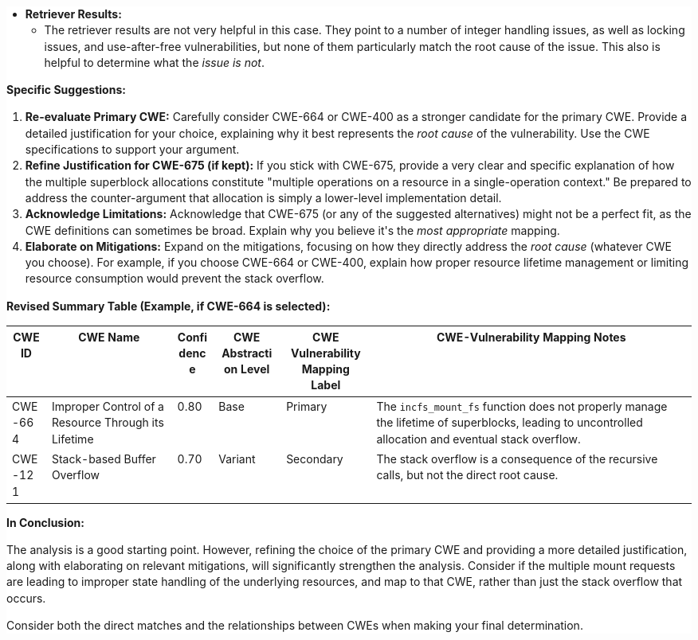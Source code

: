 *   **Retriever Results:**
    *   The retriever results are not very helpful in this case. They point to a number of integer handling issues, as well as locking issues, and use-after-free vulnerabilities, but none of them particularly match the root cause of the issue. This also is helpful to determine what the *issue is not*.

**Specific Suggestions:**

1.  **Re-evaluate Primary CWE:**  Carefully consider CWE-664 or CWE-400 as a stronger candidate for the primary CWE.  Provide a detailed justification for your choice, explaining why it best represents the *root cause* of the vulnerability. Use the CWE specifications to support your argument.
2.  **Refine Justification for CWE-675 (if kept):** If you stick with CWE-675, provide a very clear and specific explanation of how the multiple superblock allocations constitute "multiple operations on a resource in a single-operation context." Be prepared to address the counter-argument that allocation is simply a lower-level implementation detail.
3.  **Acknowledge Limitations:** Acknowledge that CWE-675 (or any of the suggested alternatives) might not be a perfect fit, as the CWE definitions can sometimes be broad. Explain why you believe it's the *most appropriate* mapping.
4.  **Elaborate on Mitigations:**  Expand on the mitigations, focusing on how they directly address the *root cause* (whatever CWE you choose).  For example, if you choose CWE-664 or CWE-400, explain how proper resource lifetime management or limiting resource consumption would prevent the stack overflow.

**Revised Summary Table (Example, if CWE-664 is selected):**

| CWE ID | CWE Name | Confidence | CWE Abstraction Level | CWE Vulnerability Mapping Label | CWE-Vulnerability Mapping Notes |
|---|---|---|---|---|---|
| CWE-664 | Improper Control of a Resource Through its Lifetime | 0.80 | Base | Primary | The `incfs_mount_fs` function does not properly manage the lifetime of superblocks, leading to uncontrolled allocation and eventual stack overflow. |
| CWE-121 | Stack-based Buffer Overflow | 0.70 | Variant | Secondary | The stack overflow is a consequence of the recursive calls, but not the direct root cause. |

**In Conclusion:**

The analysis is a good starting point. However, refining the choice of the primary CWE and providing a more detailed justification, along with elaborating on relevant mitigations, will significantly strengthen the analysis. Consider if the multiple mount requests are leading to improper state handling of the underlying resources, and map to that CWE, rather than just the stack overflow that occurs.

Consider both the direct matches and the relationships between CWEs
when making your final determination.
        